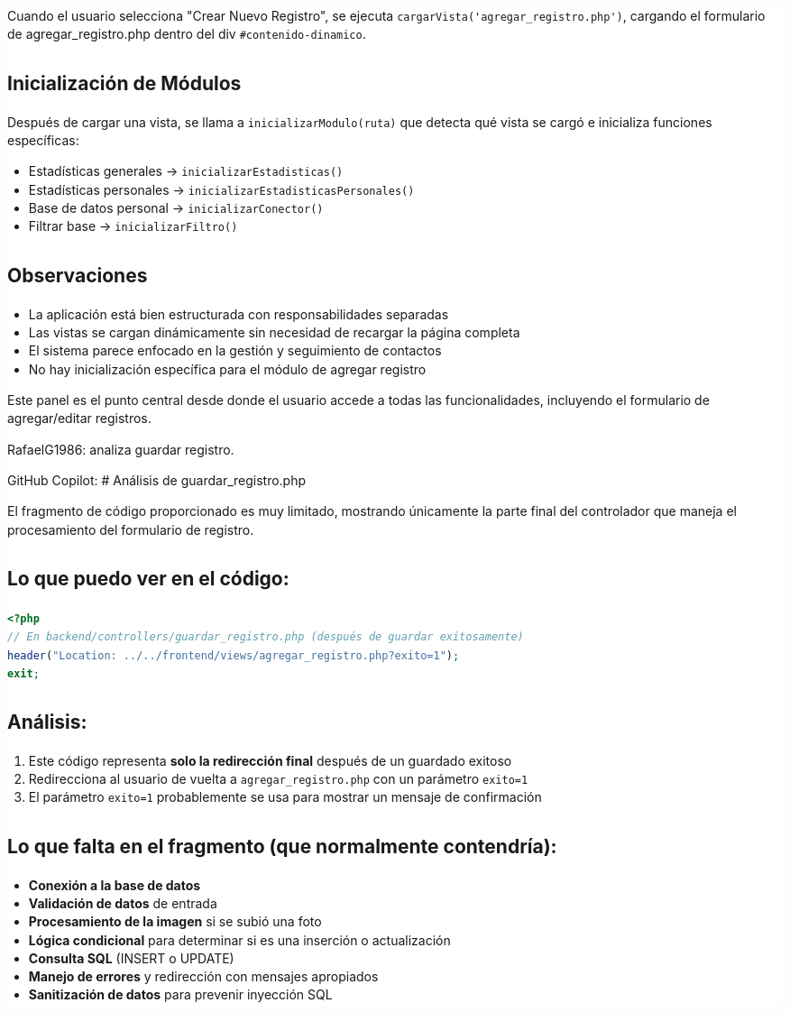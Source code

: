 Cuando el usuario selecciona "Crear Nuevo Registro", se ejecuta `cargarVista('agregar_registro.php')`, cargando el formulario de agregar_registro.php dentro del div `#contenido-dinamico`.

## Inicialización de Módulos

Después de cargar una vista, se llama a `inicializarModulo(ruta)` que detecta qué vista se cargó e inicializa funciones específicas:

- Estadísticas generales → `inicializarEstadisticas()`
- Estadísticas personales → `inicializarEstadisticasPersonales()`
- Base de datos personal → `inicializarConector()`
- Filtrar base → `inicializarFiltro()`

## Observaciones

- La aplicación está bien estructurada con responsabilidades separadas
- Las vistas se cargan dinámicamente sin necesidad de recargar la página completa
- El sistema parece enfocado en la gestión y seguimiento de contactos
- No hay inicialización específica para el módulo de agregar registro

Este panel es el punto central desde donde el usuario accede a todas las funcionalidades, incluyendo el formulario de agregar/editar registros.

RafaelG1986: analiza guardar registro.

GitHub Copilot: # Análisis de guardar_registro.php

El fragmento de código proporcionado es muy limitado, mostrando únicamente la parte final del controlador que maneja el procesamiento del formulario de registro.

## Lo que puedo ver en el código:

```php
<?php
// En backend/controllers/guardar_registro.php (después de guardar exitosamente)
header("Location: ../../frontend/views/agregar_registro.php?exito=1");
exit;
```

## Análisis:

1. Este código representa **solo la redirección final** después de un guardado exitoso
2. Redirecciona al usuario de vuelta a `agregar_registro.php` con un parámetro `exito=1`
3. El parámetro `exito=1` probablemente se usa para mostrar un mensaje de confirmación

## Lo que falta en el fragmento (que normalmente contendría):

- **Conexión a la base de datos**
- **Validación de datos** de entrada 
- **Procesamiento de la imagen** si se subió una foto
- **Lógica condicional** para determinar si es una inserción o actualización
- **Consulta SQL** (INSERT o UPDATE)
- **Manejo de errores** y redirección con mensajes apropiados
- **Sanitización de datos** para prevenir inyección SQL
